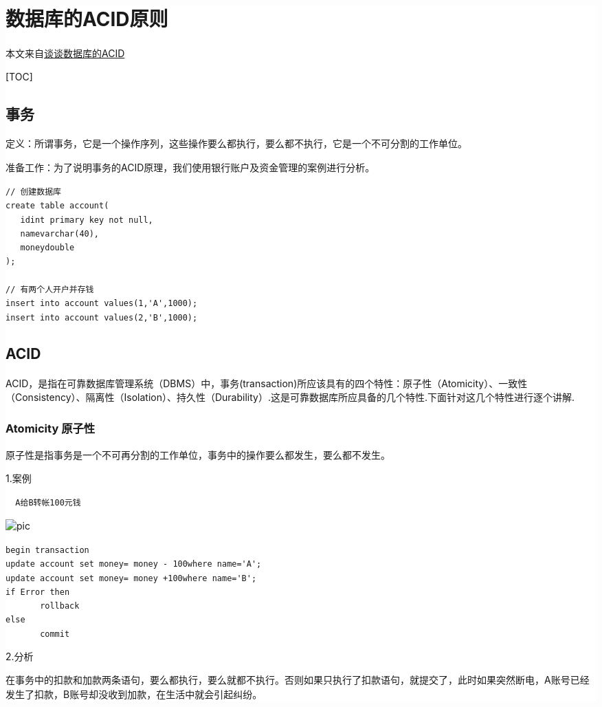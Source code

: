 # 数据库的ACID原则

本文来自[谈谈数据库的ACID](http://blog.csdn.net/shuaihj/article/details/14163713)

[TOC]

## 事务

定义：所谓事务，它是一个操作序列，这些操作要么都执行，要么都不执行，它是一个不可分割的工作单位。

准备工作：为了说明事务的ACID原理，我们使用银行账户及资金管理的案例进行分析。


```
// 创建数据库  
create table account(  
   idint primary key not null,  
   namevarchar(40),  
   moneydouble  
);  
  
// 有两个人开户并存钱  
insert into account values(1,'A',1000);  
insert into account values(2,'B',1000); 
```

## ACID

ACID，是指在可靠数据库管理系统（DBMS）中，事务(transaction)所应该具有的四个特性：原子性（Atomicity）、一致性（Consistency）、隔离性（Isolation）、持久性（Durability）.这是可靠数据库所应具备的几个特性.下面针对这几个特性进行逐个讲解.


### Atomicity 原子性

原子性是指事务是一个不可再分割的工作单位，事务中的操作要么都发生，要么都不发生。

1.案例

      A给B转帐100元钱

![pic](http://img.blog.csdn.net/20131105115813406?watermark/2/text/aHR0cDovL2Jsb2cuY3Nkbi5uZXQvc2h1YWloag==/font/5a6L5L2T/fontsize/400/fill/I0JBQkFCMA==/dissolve/70/gravity/Center)

```
begin transaction  
update account set money= money - 100where name='A';  
update account set money= money +100where name='B';  
if Error then  
       rollback  
else  
       commit 
```

2.分析 

在事务中的扣款和加款两条语句，要么都执行，要么就都不执行。否则如果只执行了扣款语句，就提交了，此时如果突然断电，A账号已经发生了扣款，B账号却没收到加款，在生活中就会引起纠纷。
